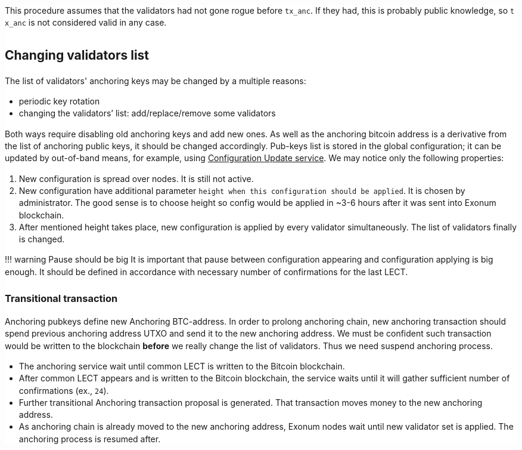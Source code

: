 This procedure assumes that the validators had not gone rogue before
`tx_anc`. If they had, this is probably public knowledge, so `tx_anc` is
not considered valid in any case.

## Changing validators list

The list of validators' anchoring keys may be changed by a multiple
reasons:

- periodic key rotation
- changing the validators’ list: add/replace/remove some validators

Both ways require disabling old anchoring keys and add new ones. As well
as the anchoring bitcoin address is a derivative from the list of
anchoring public keys, it should be changed accordingly. Pub-keys list
is stored in the global configuration; it can be updated by out-of-band
means, for example, using [Configuration Update
service](configuration-updater.md). We may notice only the following
properties:

1. New configuration is spread over nodes. It is still not active.
2. New configuration have additional parameter `height when this
  configuration should be applied`. It is chosen by administrator. The
  good sense is to choose height so config would be applied in ~3-6 hours
  after it was sent into Exonum blockchain.
3. After mentioned height takes place, new configuration is applied by
  every validator simultaneously. The list of validators finally is
  changed.

!!! warning Pause should be big
    It is important that pause between configuration appearing and
    configuration applying is big enough. It should be defined in accordance
    with necessary number of confirmations for the last LECT.

### Transitional transaction

Anchoring pubkeys define new Anchoring BTC-address. In order to prolong
anchoring chain, new anchoring transaction should spend previous
anchoring address UTXO and send it to the new anchoring address. We must
be confident such transaction would be written to the blockchain
**before** we really change the list of validators. Thus we need suspend
anchoring process.

- The anchoring service wait until common LECT is written to the Bitcoin
  blockchain.
- After common LECT appears and is written to the Bitcoin blockchain,
  the service waits until it will gather sufficient number of
  confirmations (ex., `24`).
- Further transitional Anchoring transaction proposal is generated. That
  transaction moves money to the new anchoring address.
- As anchoring chain is already moved to the new anchoring address,
  Exonum nodes wait until new validator set is applied. The anchoring
  process is resumed after.
